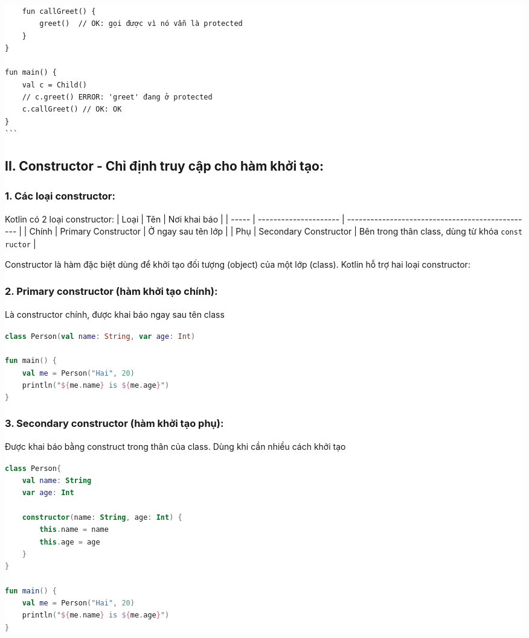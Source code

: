        fun callGreet() {
            greet()  // OK: gọi được vì nó vẫn là protected
        }
    }

    fun main() {
        val c = Child()
        // c.greet() ERROR: 'greet' đang ở protected
        c.callGreet() // OK: OK
    }
    ```

## II. Constructor - Chỉ định truy cập cho hàm khởi tạo:
### 1. Các loại constructor:
Kotlin có 2 loại constructor:
| Loại  | Tên                   | Nơi khai báo                                     |
| ----- | --------------------- | ------------------------------------------------ |
| Chính | Primary Constructor   | Ở ngay sau tên lớp                               |
| Phụ   | Secondary Constructor | Bên trong thân class, dùng từ khóa `constructor` |

Constructor là hàm đặc biệt dùng để khởi tạo đối tượng (object) của một lớp (class). Kotlin hỗ trợ hai loại constructor:
### 2. Primary constructor (hàm khởi tạo chính): 
Là constructor chính, được khai báo ngay sau tên class
  ```kotlin
  class Person(val name: String, var age: Int)

  fun main() {
      val me = Person("Hai", 20)
      println("${me.name} is ${me.age}")
  }
  ```

### 3. Secondary constructor (hàm khởi tạo phụ): 
Được khai báo bằng construct trong thân của class. Dùng khi cần nhiều cách khởi tạo
  ```kotlin
  class Person{
      val name: String
      var age: Int

      constructor(name: String, age: Int) {
          this.name = name
          this.age = age
      }
  }

  fun main() {
      val me = Person("Hai", 20)
      println("${me.name} is ${me.age}")
  }
  ```
